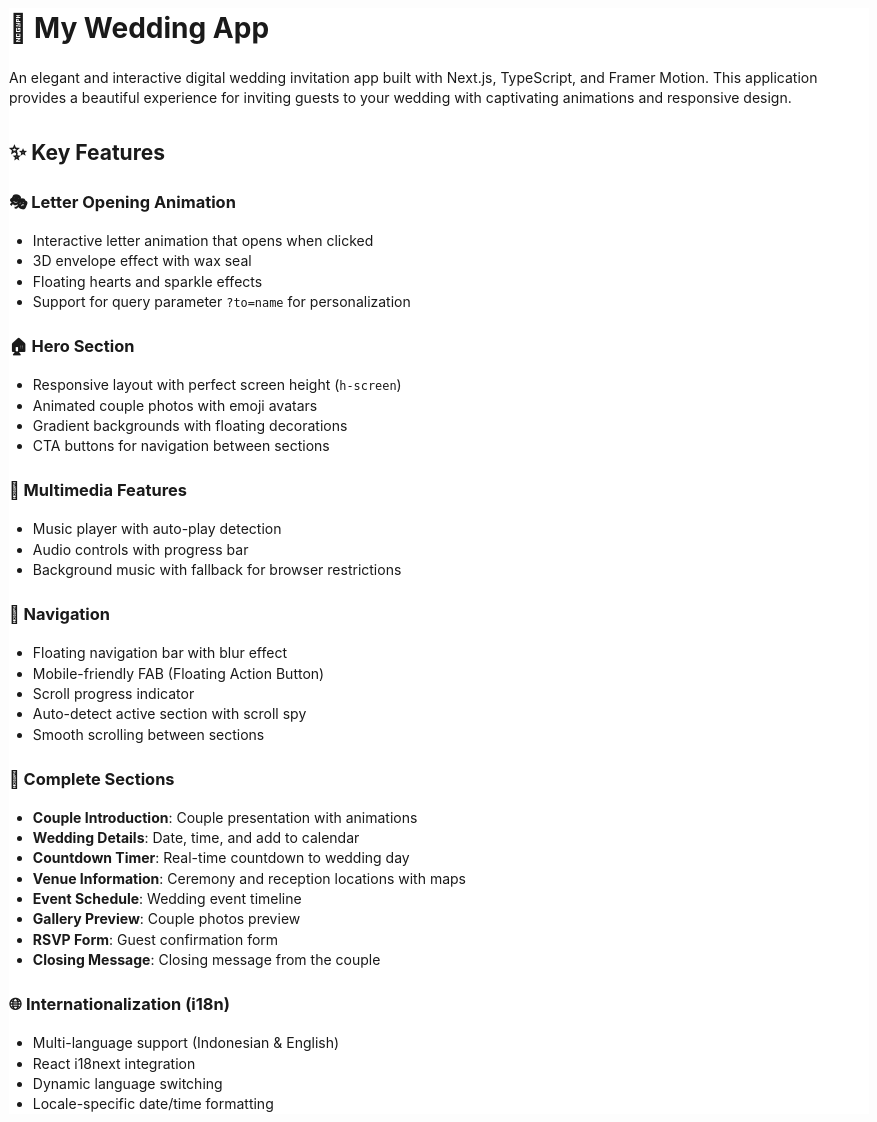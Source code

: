 # 💍 My Wedding App

An elegant and interactive digital wedding invitation app built with Next.js, TypeScript, and Framer Motion. This application provides a beautiful experience for inviting guests to your wedding with captivating animations and responsive design.

## ✨ Key Features

### 🎭 Letter Opening Animation

- Interactive letter animation that opens when clicked
- 3D envelope effect with wax seal
- Floating hearts and sparkle effects
- Support for query parameter `?to=name` for personalization

### 🏠 Hero Section

- Responsive layout with perfect screen height (`h-screen`)
- Animated couple photos with emoji avatars
- Gradient backgrounds with floating decorations
- CTA buttons for navigation between sections

### 🎵 Multimedia Features

- Music player with auto-play detection
- Audio controls with progress bar
- Background music with fallback for browser restrictions

### 🧭 Navigation

- Floating navigation bar with blur effect
- Mobile-friendly FAB (Floating Action Button)
- Scroll progress indicator
- Auto-detect active section with scroll spy
- Smooth scrolling between sections

### 📱 Complete Sections

- **Couple Introduction**: Couple presentation with animations
- **Wedding Details**: Date, time, and add to calendar
- **Countdown Timer**: Real-time countdown to wedding day
- **Venue Information**: Ceremony and reception locations with maps
- **Event Schedule**: Wedding event timeline
- **Gallery Preview**: Couple photos preview
- **RSVP Form**: Guest confirmation form
- **Closing Message**: Closing message from the couple

### 🌐 Internationalization (i18n)

- Multi-language support (Indonesian & English)
- React i18next integration
- Dynamic language switching
- Locale-specific date/time formatting
